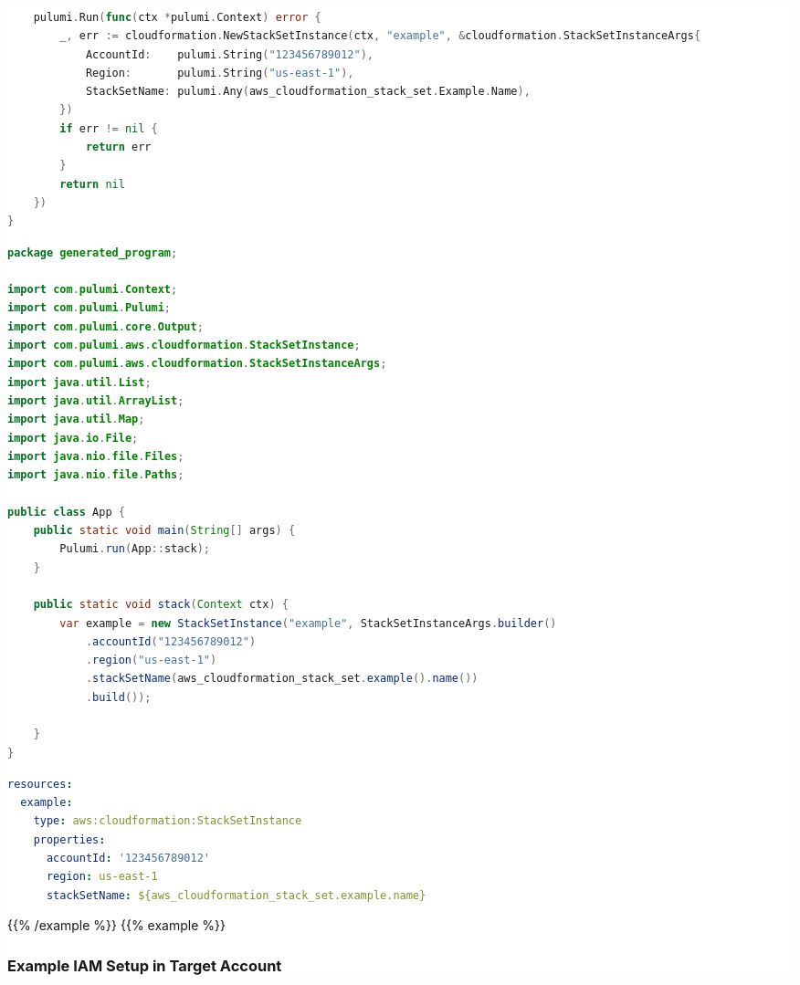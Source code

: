```go
	pulumi.Run(func(ctx *pulumi.Context) error {
		_, err := cloudformation.NewStackSetInstance(ctx, "example", &cloudformation.StackSetInstanceArgs{
			AccountId:    pulumi.String("123456789012"),
			Region:       pulumi.String("us-east-1"),
			StackSetName: pulumi.Any(aws_cloudformation_stack_set.Example.Name),
		})
		if err != nil {
			return err
		}
		return nil
	})
}
```
```java
package generated_program;

import com.pulumi.Context;
import com.pulumi.Pulumi;
import com.pulumi.core.Output;
import com.pulumi.aws.cloudformation.StackSetInstance;
import com.pulumi.aws.cloudformation.StackSetInstanceArgs;
import java.util.List;
import java.util.ArrayList;
import java.util.Map;
import java.io.File;
import java.nio.file.Files;
import java.nio.file.Paths;

public class App {
    public static void main(String[] args) {
        Pulumi.run(App::stack);
    }

    public static void stack(Context ctx) {
        var example = new StackSetInstance("example", StackSetInstanceArgs.builder()        
            .accountId("123456789012")
            .region("us-east-1")
            .stackSetName(aws_cloudformation_stack_set.example().name())
            .build());

    }
}
```
```yaml
resources:
  example:
    type: aws:cloudformation:StackSetInstance
    properties:
      accountId: '123456789012'
      region: us-east-1
      stackSetName: ${aws_cloudformation_stack_set.example.name}
```
{{% /example %}}
{{% example %}}
### Example IAM Setup in Target Account
